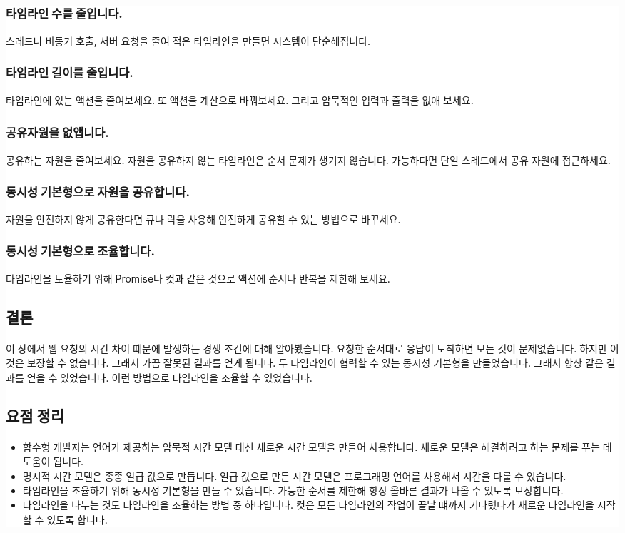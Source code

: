 ### 타임라인 수를 줄입니다.

스레드나 비동기 호출, 서버 요청을 줄여 적은 타임라인을 만들면 시스템이 단순해집니다.

### 타임라인 길이를 줄입니다.

타임라인에 있는 액션을 줄여보세요. 또 액션을 계산으로 바꿔보세요. 그리고 암묵적인 입력과 출력을 없애 보세요.

### 공유자원을 없앱니다.

공유하는 자원을 줄여보세요. 자원을 공유하지 않는 타임라인은 순서 문제가 생기지 않습니다. 가능하다면 단일 스레드에서 공유 자원에 접근하세요.

### 동시성 기본형으로 자원을 공유합니다.

자원을 안전하지 않게 공유한다면 큐나 락을 사용해 안전하게 공유할 수 있는 방법으로 바꾸세요.

### 동시성 기본형으로 조율합니다.

타임라인을 도율하기 위해 Promise나 컷과 같은 것으로 액션에 순서나 반복을 제한해 보세요.

## 결론

이 장에서 웹 요청의 시간 차이 떄문에 발생하는 경쟁 조건에 대해 알아봤습니다. 요청한 순서대로 응답이 도착하면 모든 것이 문제없습니다. 하지만 이것은 보장할 수 없습니다. 그래서 가끔 잘못된 결과를 얻게 됩니다. 두 타임라인이 협력할 수 있는 동시성 기본형을 만들었습니다. 그래서 항상 같은 결과를 얻을 수 있었습니다. 이런 방법으로 타임라인을 조율할 수 있었습니다.

## 요점 정리

- 함수형 개발자는 언어가 제공하는 암묵적 시간 모델 대신 새로운 시간 모델을 만들어 사용합니다. 새로운 모델은 해결하려고 하는 문제를 푸는 데 도움이 됩니다.
- 명시적 시간 모델은 종종 일급 값으로 만듭니다. 일급 값으로 만든 시간 모델은 프로그래밍 언어를 사용해서 시간을 다룰 수 있습니다.
- 타임라인을 조율하기 위해 동시성 기본형을 만들 수 있습니다. 가능한 순서를 제한해 항상 올바른 결과가 나올 수 있도록 보장합니다.
- 타임라인을 나누는 것도 타임라인을 조율하는 방법 중 하나입니다. 컷은 모든 타임라인의 작업이 끝날 떄까지 기다렸다가 새로운 타임라인을 시작할 수 있도록 합니다.

